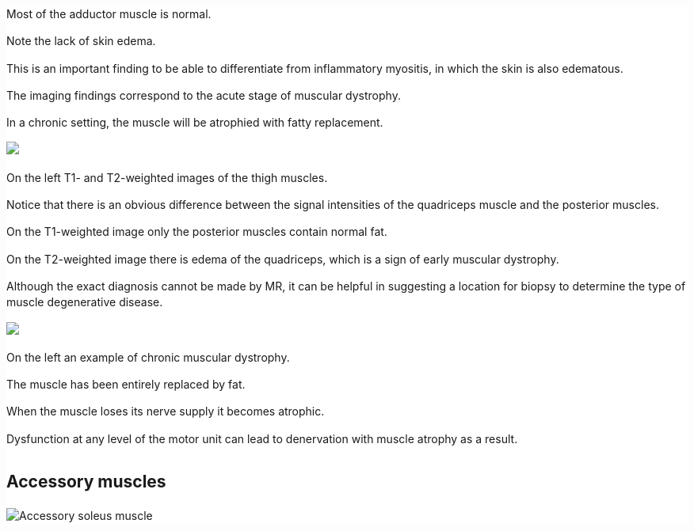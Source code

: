 Most of the adductor muscle is normal.   

Note the lack of skin edema.   

This is an important finding to be able to differentiate from inflammatory myositis, in which the skin is also edematous.   

The imaging findings correspond to the acute stage of muscular dystrophy.   

In a chronic setting, the muscle will be atrophied with fatty replacement. 








![](/assets/muscle-mr-non-traumatic-changes/a5097979ae2907_dystrofie3.jpg)




On the left T1- and T2-weighted images of the thigh muscles.   

Notice that there is an obvious difference between the signal intensities of the quadriceps muscle and the posterior muscles.   

On the T1-weighted image only the posterior muscles contain normal fat.   

On the T2-weighted image there is edema of the quadriceps, which is a sign of early muscular dystrophy.   

Although the exact diagnosis cannot be made by MR, it can be helpful in suggesting a location for biopsy to determine the type of muscle degenerative disease.








![](/assets/muscle-mr-non-traumatic-changes/a5097979ae32a1_4.jpg)




On the left an example of chronic muscular dystrophy.   

The muscle has been entirely replaced by fat.   

When the muscle loses its nerve supply it becomes atrophic.   

Dysfunction at any level of the motor unit can lead to denervation with muscle atrophy as a result. 







Accessory muscles
-----------------





![Accessory soleus muscle](/assets/muscle-mr-non-traumatic-changes/a5097979ae3bbf_1.jpg)
